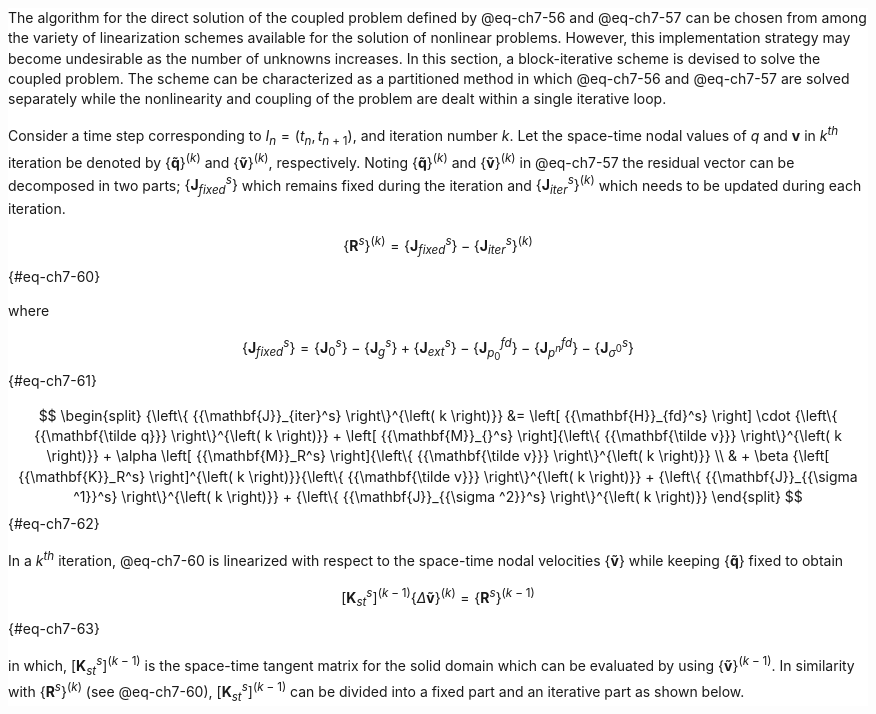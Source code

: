 The algorithm for the direct solution of the coupled problem defined by @eq-ch7-56 and @eq-ch7-57 can be chosen from among the variety of linearization schemes available for the solution of nonlinear problems. However, this implementation strategy may become undesirable as the number of unknowns increases. In this section, a block-iterative scheme is devised to solve the coupled problem. The scheme can be characterized as a partitioned method in which @eq-ch7-56 and @eq-ch7-57 are solved separately while the nonlinearity and coupling of the problem are dealt within a single iterative loop.

Consider a time step corresponding to $I_{n}=(t_{n},t_{n+1})$, and iteration number $k$. Let the space-time nodal values of $q$ and $\mathbf{v}$ in $k^{th}$ iteration be denoted by ${\left\{ {{\mathbf{\tilde q}}} \right\}^{\left( k \right)}}$ and ${\left\{ {{\mathbf{\tilde v}}} \right\}^{\left( k \right)}}$, respectively. Noting ${\left\{ {{\mathbf{\tilde q}}} \right\}^{\left( k \right)}}$ and ${\left\{ {{\mathbf{\tilde v}}} \right\}^{\left( k \right)}}$ in @eq-ch7-57 the residual vector can be decomposed in two parts; $\left\{ {{\mathbf{J}}_{fixed}^s} \right\}$ which remains fixed during the iteration and ${\left\{ {{\mathbf{J}}_{iter}^s} \right\}^{\left( k \right)}}$ which needs to be updated during each iteration. 

$$
{\left\{ {{{\mathbf{R}}^s}} \right\}^{\left( k \right)}} = \left\{ {{\mathbf{J}}_{fixed}^s} \right\} - {\left\{ {{\mathbf{J}}_{iter}^s} \right\}^{\left( k \right)}}
$$ {#eq-ch7-60}

where 

$$
\left\{ {{\mathbf{J}}_{fixed}^s} \right\} = \left\{ {{\mathbf{J}}_0^s} \right\} - \left\{ {{\mathbf{J}}_g^s} \right\} + \left\{ {{\mathbf{J}}_{ext}^s} \right\} - \left\{ {{\mathbf{J}}_{p_0}^{fd}} \right\} - \left\{ {{\mathbf{J}}_{p^n}^{fd}} \right\} - \left\{ {{\mathbf{J}}_{{\sigma ^0}}^s} \right\}
$$ {#eq-ch7-61}

$$
\begin{split}
{\left\{ {{\mathbf{J}}_{iter}^s} \right\}^{\left( k \right)}} &= \left[ {{\mathbf{H}}_{fd}^s} \right] \cdot {\left\{ {{\mathbf{\tilde q}}} \right\}^{\left( k \right)}} + \left[ {{\mathbf{M}}_{}^s} \right]{\left\{ {{\mathbf{\tilde v}}} \right\}^{\left( k \right)}} + \alpha \left[ {{\mathbf{M}}_R^s} \right]{\left\{ {{\mathbf{\tilde v}}} \right\}^{\left( k \right)}} \\
& + \beta {\left[ {{\mathbf{K}}_R^s} \right]^{\left( k \right)}}{\left\{ {{\mathbf{\tilde v}}} \right\}^{\left( k \right)}} + {\left\{ {{\mathbf{J}}_{{\sigma ^1}}^s} \right\}^{\left( k \right)}} + {\left\{ {{\mathbf{J}}_{{\sigma ^2}}^s} \right\}^{\left( k \right)}}
\end{split}
$$ {#eq-ch7-62}

In a $k^{th}$ iteration, @eq-ch7-60 is linearized with respect to the space-time nodal velocities $\left\{ {{\mathbf{\tilde v}}} \right\}$ while keeping $\left\{ {{\mathbf{\tilde q}}} \right\}$ fixed to obtain

$$
{\left[ {{\mathbf{K}}_{st}^s} \right]^{\left( {k - 1} \right)}}{\left\{ {\Delta {\mathbf{\tilde v}}} \right\}^{\left( k \right)}} = {\left\{ {{{\mathbf{R}}^s}} \right\}^{\left( {k - 1} \right)}}
$$ {#eq-ch7-63}

in which, ${\left[ {{\mathbf{K}}_{st}^s} \right]^{\left( {k - 1} \right)}}$ is the space-time tangent matrix for the solid domain which can be evaluated by using ${\left\{ {{\mathbf{\tilde v}}} \right\}^{\left( k-1 \right)}}$. In similarity with ${\left\{ {{{\mathbf{R}}^s}} \right\}^{\left( k \right)}}$ (see @eq-ch7-60), ${\left[ {{\mathbf{K}}_{st}^s} \right]^{\left( {k - 1} \right)}}$ can be divided into a fixed part and an iterative part as shown below.


[^1]: In @eq-ch7-43, $i=1,2$ denotes the spatial component, $a=1,2$ denotes the temporal node, $I=1,\cdots,n^{s}_{e}$ denotes the local spatial node, accordingly $\left\{ {J_\sigma ^s} \right\}_i^a\left( I \right)$ corresponds to the value of $i^{th}$ spatial component of the vector $\left\{ {{\mathbf{J}}_\sigma ^s} \right\}$ defined at $I^{th}$ local spatial node and $a^{th}$ temporal node of a local space-time finite element.
[^6]: Node-9 corresponds to the crest of the dam see @fig-ch7-sec7-1
[^7]: Node-5 corresponds to the point at the downstream face of the dam where discontinuity in the slope of the downstream face occurs as shown in @fig-ch7-sec7-1
[^8]: Element-1 is located at the base of the dam, element-726 is located at upstream face of the dam, and element-2080 is located at the downstream face of the dam where the discontinuity in the slope occurs as shown in @fig-ch7-sec7-1.
[^9]: Element-1 is located at the base of the dam, and element-1404 is located at the downstream face of the dam where the discontinuity in the slope occurs as shown in @fig-ch7-sec7-1.